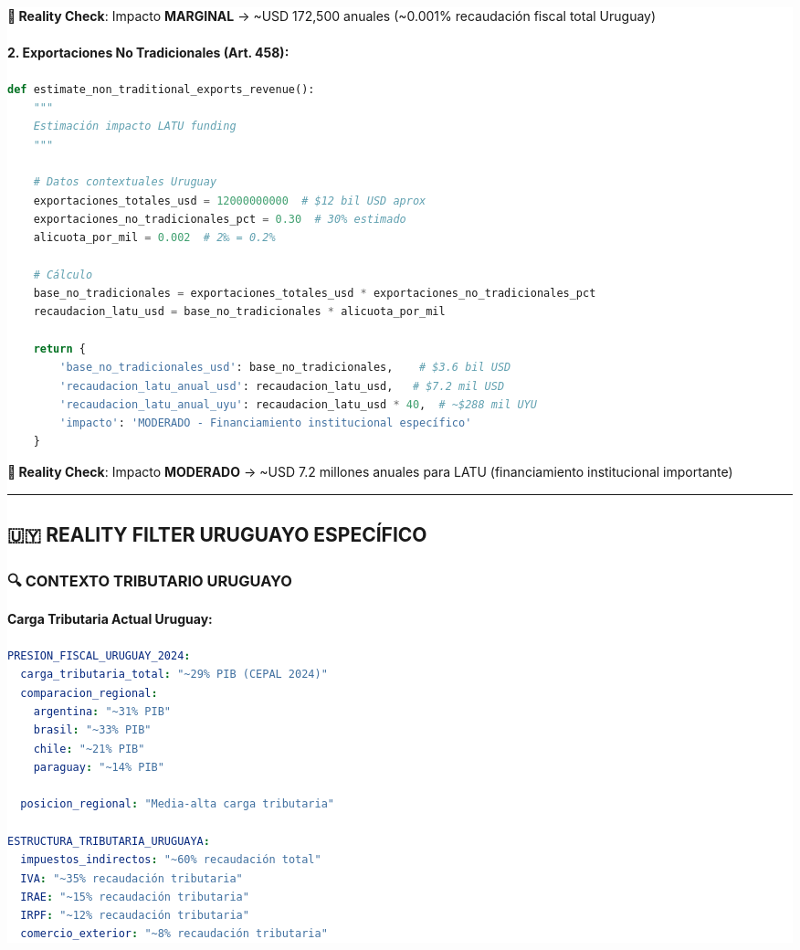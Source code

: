 **🎯 Reality Check**: Impacto **MARGINAL** → ~USD 172,500 anuales (~0.001% recaudación fiscal total Uruguay)

#### **2. Exportaciones No Tradicionales (Art. 458)**:
```python  
def estimate_non_traditional_exports_revenue():
    """
    Estimación impacto LATU funding
    """
    
    # Datos contextuales Uruguay
    exportaciones_totales_usd = 12000000000  # $12 bil USD aprox
    exportaciones_no_tradicionales_pct = 0.30  # 30% estimado
    alicuota_por_mil = 0.002  # 2‰ = 0.2%
    
    # Cálculo
    base_no_tradicionales = exportaciones_totales_usd * exportaciones_no_tradicionales_pct
    recaudacion_latu_usd = base_no_tradicionales * alicuota_por_mil
    
    return {
        'base_no_tradicionales_usd': base_no_tradicionales,    # $3.6 bil USD
        'recaudacion_latu_anual_usd': recaudacion_latu_usd,   # $7.2 mil USD
        'recaudacion_latu_anual_uyu': recaudacion_latu_usd * 40,  # ~$288 mil UYU
        'impacto': 'MODERADO - Financiamiento institucional específico'
    }
```

**🎯 Reality Check**: Impacto **MODERADO** → ~USD 7.2 millones anuales para LATU (financiamiento institucional importante)

---

## 🇺🇾 **REALITY FILTER URUGUAYO ESPECÍFICO**

### **🔍 CONTEXTO TRIBUTARIO URUGUAYO**

#### **Carga Tributaria Actual Uruguay**:
```yaml
PRESION_FISCAL_URUGUAY_2024:
  carga_tributaria_total: "~29% PIB (CEPAL 2024)"
  comparacion_regional:
    argentina: "~31% PIB"
    brasil: "~33% PIB" 
    chile: "~21% PIB"
    paraguay: "~14% PIB"
  
  posicion_regional: "Media-alta carga tributaria"
  
ESTRUCTURA_TRIBUTARIA_URUGUAYA:
  impuestos_indirectos: "~60% recaudación total"
  IVA: "~35% recaudación tributaria"
  IRAE: "~15% recaudación tributaria"  
  IRPF: "~12% recaudación tributaria"
  comercio_exterior: "~8% recaudación tributaria"
```
